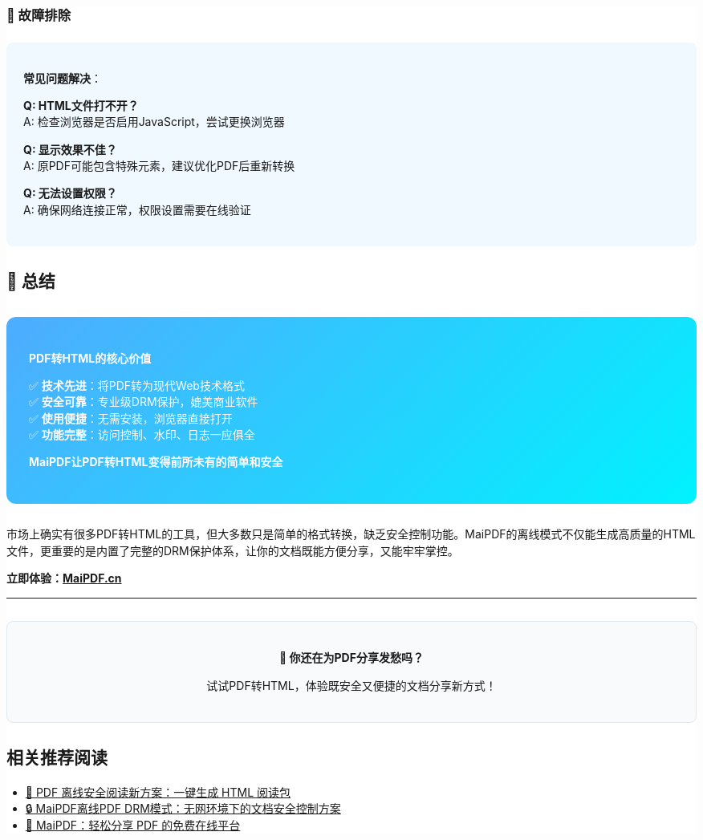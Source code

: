 ### 🔧 故障排除

<div style="background: #f0f9ff; padding: 1.5rem; border-radius: 8px; margin: 1.5rem 0;">

**常见问题解决**：

**Q: HTML文件打不开？**  
A: 检查浏览器是否启用JavaScript，尝试更换浏览器

**Q: 显示效果不佳？**  
A: 原PDF可能包含特殊元素，建议优化PDF后重新转换

**Q: 无法设置权限？**  
A: 确保网络连接正常，权限设置需要在线验证

</div>

## 🎉 总结

<div style="background: linear-gradient(135deg, #4facfe 0%, #00f2fe 100%); color: white; padding: 2rem; border-radius: 12px; margin: 2rem 0;">

**PDF转HTML的核心价值**

✅ **技术先进**：将PDF转为现代Web技术格式  
✅ **安全可靠**：专业级DRM保护，媲美商业软件  
✅ **使用便捷**：无需安装，浏览器直接打开  
✅ **功能完整**：访问控制、水印、日志一应俱全  

**MaiPDF让PDF转HTML变得前所未有的简单和安全**

</div>

市场上确实有很多PDF转HTML的工具，但大多数只是简单的格式转换，缺乏安全控制功能。MaiPDF的离线模式不仅能生成高质量的HTML文件，更重要的是内置了完整的DRM保护体系，让你的文档既能方便分享，又能牢牢掌控。

**立即体验：[MaiPDF.cn](https://maipdf.cn/pdf/drm.php)**

---

<div style="background: #f8fafc; border: 1px solid #e2e8f0; border-radius: 8px; padding: 1.5rem; margin: 2rem 0; text-align: center;">

**💬 你还在为PDF分享发愁吗？**

试试PDF转HTML，体验既安全又便捷的文档分享新方式！

</div>

## 相关推荐阅读

- [📱 PDF 离线安全阅读新方案：一键生成 HTML 阅读包](../../cn/pdf-offline-html-package)
- [🔒 MaiPDF离线PDF DRM模式：无网环境下的文档安全控制方案](../../cn/offline-pdf-drm-mode)
- [🚀 MaiPDF：轻松分享 PDF 的免费在线平台](../../cn/easy-pdf-sharing)